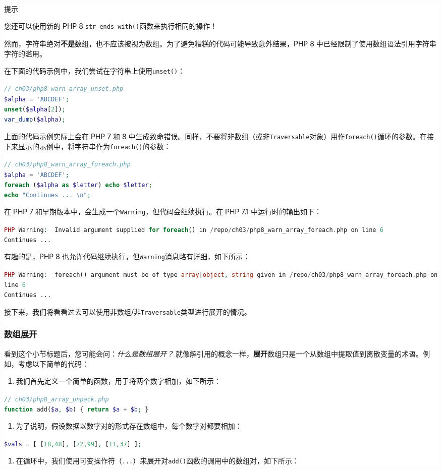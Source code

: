 提示

您还可以使用新的 PHP 8 `str_ends_with()`函数来执行相同的操作！

然而，字符串绝对**不是**数组，也不应该被视为数组。为了避免糟糕的代码可能导致意外结果，PHP 8 中已经限制了使用数组语法引用字符串字符的滥用。

在下面的代码示例中，我们尝试在字符串上使用`unset()`：

```php
// ch03/php8_warn_array_unset.php
$alpha = 'ABCDEF';
unset($alpha[2]);
var_dump($alpha);
```

上面的代码示例实际上会在 PHP 7 和 8 中生成致命错误。同样，不要将非数组（或非`Traversable`对象）用作`foreach()`循环的参数。在接下来显示的示例中，将字符串作为`foreach()`的参数：

```php
// ch03/php8_warn_array_foreach.php
$alpha = 'ABCDEF';
foreach ($alpha as $letter) echo $letter;
echo "Continues ... \n";
```

在 PHP 7 和早期版本中，会生成一个`Warning`，但代码会继续执行。在 PHP 7.1 中运行时的输出如下：

```php
PHP Warning:  Invalid argument supplied for foreach() in /repo/ch03/php8_warn_array_foreach.php on line 6
Continues ... 
```

有趣的是，PHP 8 也允许代码继续执行，但`Warning`消息略有详细，如下所示：

```php
PHP Warning:  foreach() argument must be of type array|object, string given in /repo/ch03/php8_warn_array_foreach.php on line 6
Continues ... 
```

接下来，我们将看看过去可以使用非数组/非`Traversable`类型进行展开的情况。

### 数组展开

看到这个小节标题后，您可能会问：*什么是数组展开？* 就像解引用的概念一样，**展开**数组只是一个从数组中提取值到离散变量的术语。例如，考虑以下简单的代码：

1.  我们首先定义一个简单的函数，用于将两个数字相加，如下所示：

```php
// ch03/php8_array_unpack.php
function add($a, $b) { return $a + $b; }
```

1.  为了说明，假设数据以数字对的形式存在数组中，每个数字对都要相加：

```php
$vals = [ [18,48], [72,99], [11,37] ];
```

1.  在循环中，我们使用可变操作符（`...`）来展开对`add()`函数的调用中的数组对，如下所示：
